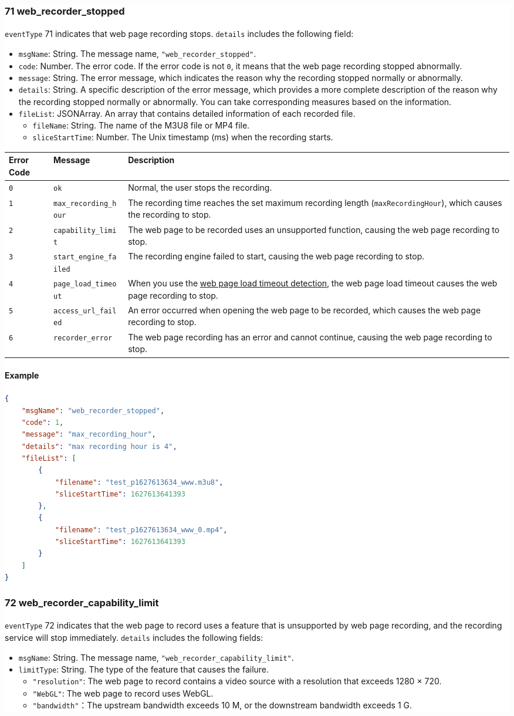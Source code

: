 ### <a name="71"></a>71 web_recorder_stopped
`eventType` 71 indicates that web page recording stops. `details` includes the following field:
- `msgName`: String. The message name, `"web_recorder_stopped"`.
- `code`: Number. The error code. If the error code is not `0`, it means that the web page recording stopped abnormally.
- `message`: String. The error message, which indicates the reason why the recording stopped normally or abnormally.
- `details`: String. A specific description of the error message, which provides a more complete description of the reason why the recording stopped normally or abnormally. You can take corresponding measures based on the information.
- `fileList`: JSONArray. An array that contains detailed information of each recorded file.
  - `fileName`: String. The name of the M3U8 file or MP4 file.
  - `sliceStartTime`: Number. The Unix timestamp (ms) when the recording starts.

| Error Code | Message             | Description                                                  |
| :--------- | :------------------ | :----------------------------------------------------------- |
| `0`        | `ok`                  | Normal, the user stops the recording.                        |
| `1`          | `max_recording_hour`  | The recording time reaches the set maximum recording length (`maxRecordingHour`), which causes the recording to stop. |
| `2`          | `capability_limit`    | The web page to be recorded uses an unsupported function, causing the web page recording to stop. |
| `3`          | `start_engine_failed` | The recording engine failed to start, causing the web page recording to stop. |
| `4`          | `page_load_timeout`   | When you use the [web page load timeout detection](../../develop/webpage-load-timeout), the web page load timeout causes the web page recording to stop. |
| `5`          | `access_url_failed`   | An error occurred when opening the web page to be recorded, which causes the web page recording to stop. |
| `6`          | `recorder_error `     | The web page recording has an error and cannot continue, causing the web page recording to stop. |

#### Example
```json
{
    "msgName": "web_recorder_stopped",
    "code": 1,
    "message": "max_recording_hour",
    "details": "max recording hour is 4",
    "fileList": [
        {
            "filename": "test_p1627613634_www.m3u8",
            "sliceStartTime": 1627613641393
        },
        {
            "filename": "test_p1627613634_www_0.mp4",
            "sliceStartTime": 1627613641393
        }
    ]
}
```

### <a name="72"></a>72 web_recorder_capability_limit
`eventType` 72 indicates that the web page to record uses a feature that is unsupported by web page recording, and the recording service will stop immediately. `details` includes the following fields:
- `msgName`: String. The message name, `"web_recorder_capability_limit"`.
- `limitType`: String. The type of the feature that causes the failure.
  - `"resolution"`: The web page to record contains a video source with a resolution that exceeds 1280 × 720.
  - `"WebGL"`: The web page to record uses WebGL.
  - `"bandwidth"`：The upstream bandwidth exceeds 10 M, or the downstream bandwidth exceeds 1 G.
